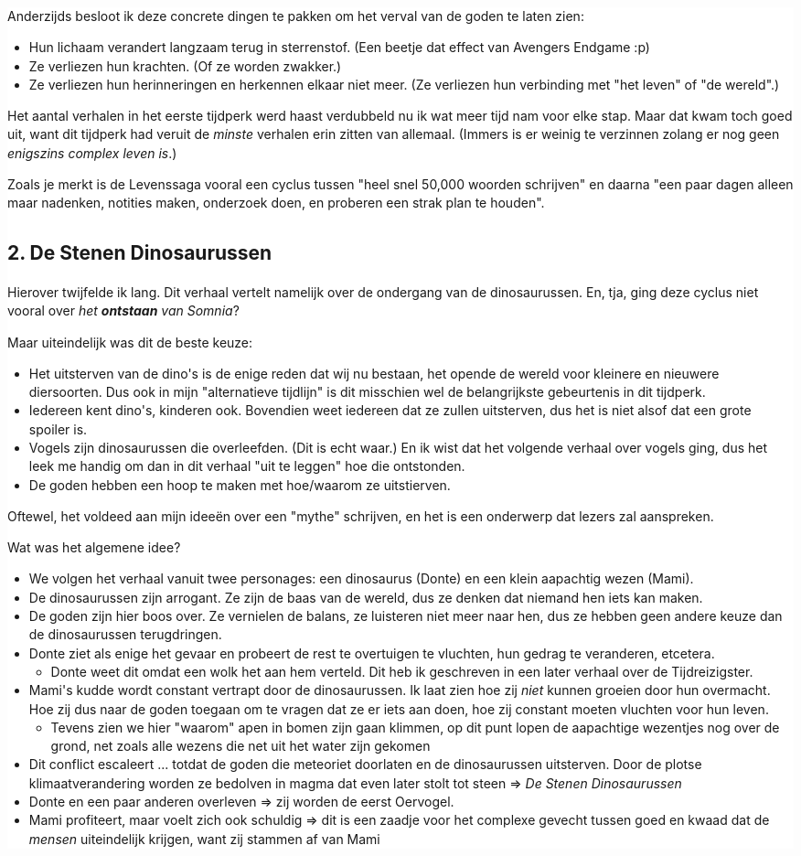 Anderzijds besloot ik deze concrete dingen te pakken om het verval van de goden te laten zien:

  * Hun lichaam verandert langzaam terug in sterrenstof. (Een beetje dat effect van Avengers Endgame :p)
  * Ze verliezen hun krachten. (Of ze worden zwakker.)
  * Ze verliezen hun herinneringen en herkennen elkaar niet meer. (Ze verliezen hun verbinding met "het leven" of "de wereld".)

Het aantal verhalen in het eerste tijdperk werd haast verdubbeld nu ik wat meer tijd nam voor elke stap. Maar dat kwam toch goed uit, want dit tijdperk had veruit de _minste_ verhalen erin zitten van allemaal. (Immers is er weinig te verzinnen zolang er nog geen _enigszins complex leven is_.)

Zoals je merkt is de Levenssaga vooral een cyclus tussen "heel snel 50,000 woorden schrijven" en daarna "een paar dagen alleen maar nadenken, notities maken, onderzoek doen, en proberen een strak plan te houden".

## 2. De Stenen Dinosaurussen

Hierover twijfelde ik lang. Dit verhaal vertelt namelijk over de ondergang van de dinosaurussen. En, tja, ging deze cyclus niet vooral over _het **ontstaan**_ _van Somnia_?

Maar uiteindelijk was dit de beste keuze:

  * Het uitsterven van de dino's is de enige reden dat wij nu bestaan, het opende de wereld voor kleinere en nieuwere diersoorten. Dus ook in mijn "alternatieve tijdlijn" is dit misschien wel de belangrijkste gebeurtenis in dit tijdperk.
  * Iedereen kent dino's, kinderen ook. Bovendien weet iedereen dat ze zullen uitsterven, dus het is niet alsof dat een grote spoiler is.
  * Vogels zijn dinosaurussen die overleefden. (Dit is echt waar.) En ik wist dat het volgende verhaal over vogels ging, dus het leek me handig om dan in dit verhaal "uit te leggen" hoe die ontstonden.
  * De goden hebben een hoop te maken met hoe/waarom ze uitstierven.

Oftewel, het voldeed aan mijn ideeën over een "mythe" schrijven, en het is een onderwerp dat lezers zal aanspreken.

Wat was het algemene idee?

  * We volgen het verhaal vanuit twee personages: een dinosaurus (Donte) en een klein aapachtig wezen (Mami).
  * De dinosaurussen zijn arrogant. Ze zijn de baas van de wereld, dus ze denken dat niemand hen iets kan maken. 
  * De goden zijn hier boos over. Ze vernielen de balans, ze luisteren niet meer naar hen, dus ze hebben geen andere keuze dan de dinosaurussen terugdringen.
  * Donte ziet als enige het gevaar en probeert de rest te overtuigen te vluchten, hun gedrag te veranderen, etcetera.
      * Donte weet dit omdat een wolk het aan hem verteld. Dit heb ik geschreven in een later verhaal over de Tijdreizigster. 
  * Mami's kudde wordt constant vertrapt door de dinosaurussen. Ik laat zien hoe zij _niet_ kunnen groeien door hun overmacht. Hoe zij dus naar de goden toegaan om te vragen dat ze er iets aan doen, hoe zij constant moeten vluchten voor hun leven.
      * Tevens zien we hier "waarom" apen in bomen zijn gaan klimmen, op dit punt lopen de aapachtige wezentjes nog over de grond, net zoals alle wezens die net uit het water zijn gekomen
  * Dit conflict escaleert ... totdat de goden die meteoriet doorlaten en de dinosaurussen uitsterven. Door de plotse klimaatverandering worden ze bedolven in magma dat even later stolt tot steen => _De Stenen Dinosaurussen_
  * Donte en een paar anderen overleven => zij worden de eerst Oervogel.
  * Mami profiteert, maar voelt zich ook schuldig => dit is een zaadje voor het complexe gevecht tussen goed en kwaad dat de _mensen_ uiteindelijk krijgen, want zij stammen af van Mami
